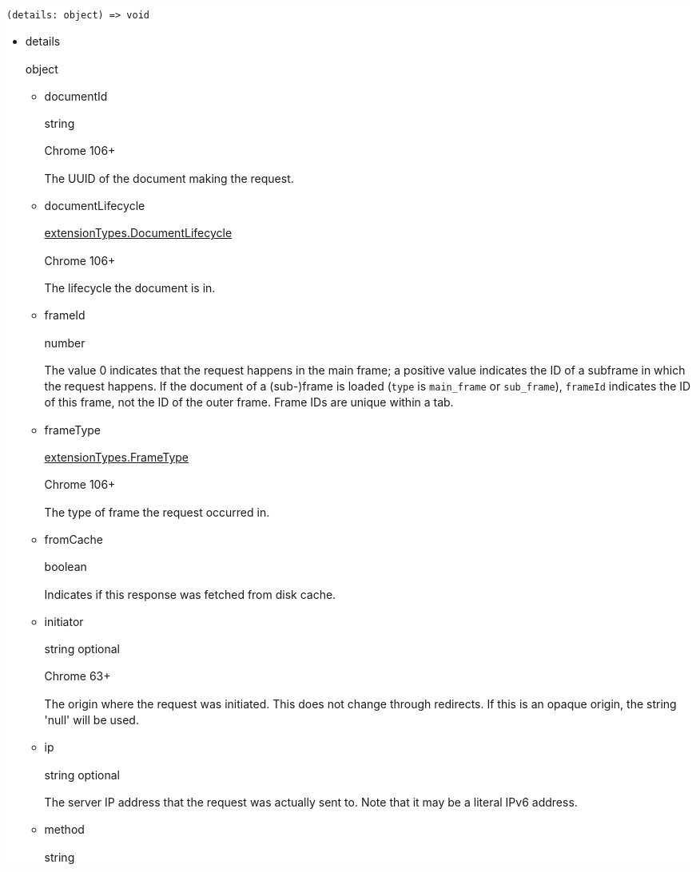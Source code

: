   ```
  (details: object) => void
  ```
  
  - details
    
    object
    
    - documentId
      
      string
      
      Chrome 106+
      
      The UUID of the document making the request.
    - documentLifecycle
      
      [extensionTypes.DocumentLifecycle](https://developer.chrome.com/docs/extensions/reference/api/extensionTypes/#type-DocumentLifecycle)
      
      Chrome 106+
      
      The lifecycle the document is in.
    - frameId
      
      number
      
      The value 0 indicates that the request happens in the main frame; a positive value indicates the ID of a subframe in which the request happens. If the document of a (sub-)frame is loaded (`type` is `main_frame` or `sub_frame`), `frameId` indicates the ID of this frame, not the ID of the outer frame. Frame IDs are unique within a tab.
    - frameType
      
      [extensionTypes.FrameType](https://developer.chrome.com/docs/extensions/reference/api/extensionTypes/#type-FrameType)
      
      Chrome 106+
      
      The type of frame the request occurred in.
    - fromCache
      
      boolean
      
      Indicates if this response was fetched from disk cache.
    - initiator
      
      string optional
      
      Chrome 63+
      
      The origin where the request was initiated. This does not change through redirects. If this is an opaque origin, the string 'null' will be used.
    - ip
      
      string optional
      
      The server IP address that the request was actually sent to. Note that it may be a literal IPv6 address.
    - method
      
      string
      